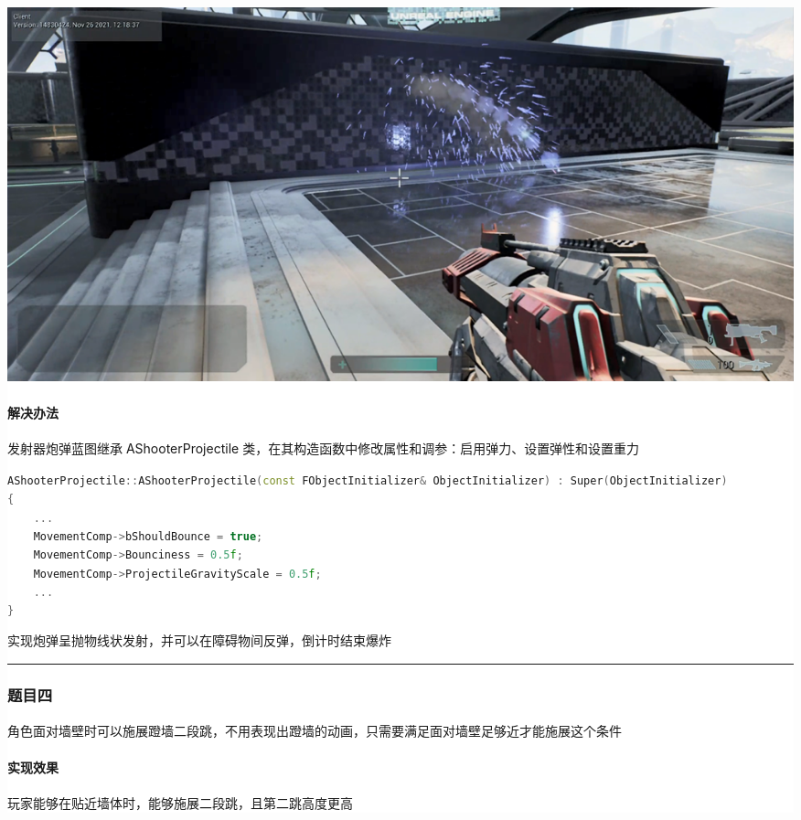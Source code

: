 ![](./src/炸弹弹射.png)

#### 解决办法

发射器炮弹蓝图继承 AShooterProjectile 类，在其构造函数中修改属性和调参：启用弹力、设置弹性和设置重力

```cpp
AShooterProjectile::AShooterProjectile(const FObjectInitializer& ObjectInitializer) : Super(ObjectInitializer)
{
    ...
    MovementComp->bShouldBounce = true;
	MovementComp->Bounciness = 0.5f;
	MovementComp->ProjectileGravityScale = 0.5f;
    ...
}
```

实现炮弹呈抛物线状发射，并可以在障碍物间反弹，倒计时结束爆炸

---

### 题目四

角色面对墙壁时可以施展蹬墙二段跳，不用表现出蹬墙的动画，只需要满足面对墙壁足够近才能施展这个条件

#### 实现效果

玩家能够在贴近墙体时，能够施展二段跳，且第二跳高度更高
